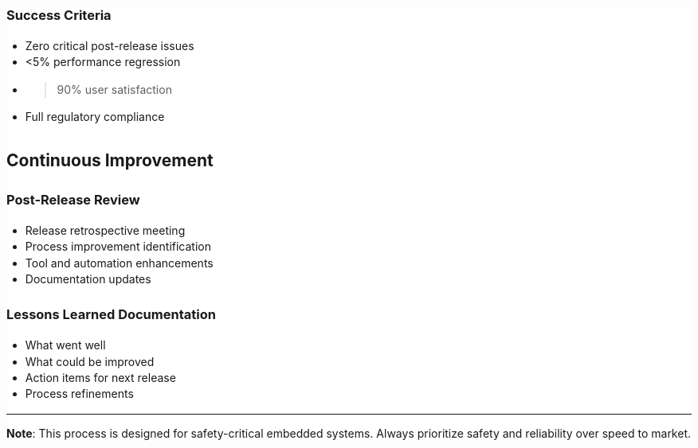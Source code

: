 ### Success Criteria
- Zero critical post-release issues
- <5% performance regression
- >90% user satisfaction
- Full regulatory compliance

## Continuous Improvement

### Post-Release Review
- Release retrospective meeting
- Process improvement identification
- Tool and automation enhancements
- Documentation updates

### Lessons Learned Documentation
- What went well
- What could be improved
- Action items for next release
- Process refinements

---

**Note**: This process is designed for safety-critical embedded systems. Always prioritize safety and reliability over speed to market.
